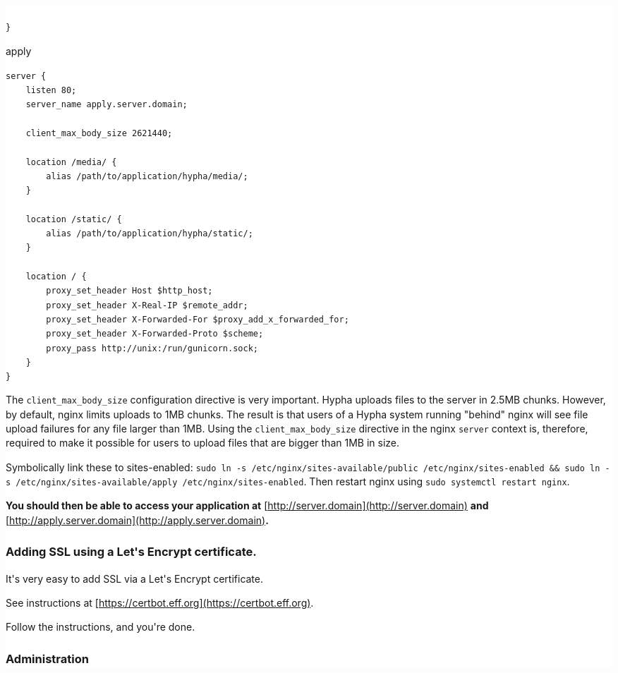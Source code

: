 ```text

}
```

apply

```text
server {
    listen 80;
    server_name apply.server.domain;

    client_max_body_size 2621440;

    location /media/ {
        alias /path/to/application/hypha/media/;
    }

    location /static/ {
        alias /path/to/application/hypha/static/;
    }

    location / {
        proxy_set_header Host $http_host;
        proxy_set_header X-Real-IP $remote_addr;
        proxy_set_header X-Forwarded-For $proxy_add_x_forwarded_for;
        proxy_set_header X-Forwarded-Proto $scheme;
        proxy_pass http://unix:/run/gunicorn.sock;
    }
}
```

The `client_max_body_size` configuration directive is very important. Hypha uploads files to the server in 2.5MB chunks. However, by default, nginx limits uploads to 1MB chunks. The result is that users of a Hypha system running "behind" nginx will see file upload failures for any file larger than 1MB. Using the `client_max_body_size` directive in the nginx `server` context is, therefore, required to make it possible for users to upload files that are bigger than 1MB in size.

Symbolically link these to sites-enabled: `sudo ln -s /etc/nginx/sites-available/public /etc/nginx/sites-enabled && sudo ln -s /etc/nginx/sites-available/apply /etc/nginx/sites-enabled`. Then restart nginx using `sudo systemctl restart nginx`.

**You should then be able to access your application at** [http://server.domain](http://server.domain) **and** [http://apply.server.domain](http://apply.server.domain)**.**

### Adding SSL using a Let's Encrypt certificate.

It's very easy to add SSL via a Let's Encrypt certificate.

See instructions at [https://certbot.eff.org](https://certbot.eff.org).

Follow the instructions, and you're done.

### Administration

